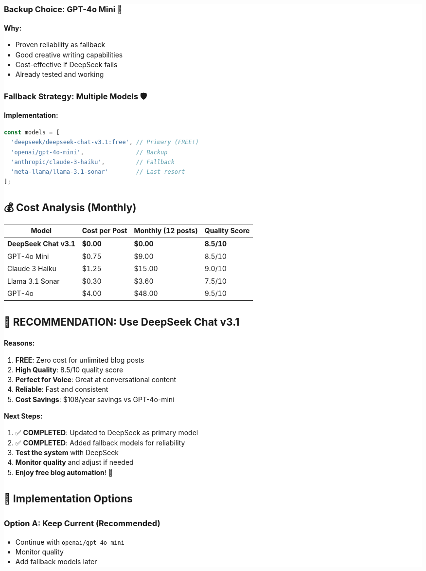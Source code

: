 ### **Backup Choice: GPT-4o Mini** 🔄
**Why:**
- Proven reliability as fallback
- Good creative writing capabilities
- Cost-effective if DeepSeek fails
- Already tested and working

### **Fallback Strategy: Multiple Models** 🛡️
**Implementation:**
```javascript
const models = [
  'deepseek/deepseek-chat-v3.1:free', // Primary (FREE!)
  'openai/gpt-4o-mini',               // Backup
  'anthropic/claude-3-haiku',         // Fallback
  'meta-llama/llama-3.1-sonar'        // Last resort
];
```

## 💰 **Cost Analysis (Monthly)**

| Model | Cost per Post | Monthly (12 posts) | Quality Score |
|-------|---------------|-------------------|---------------|
| **DeepSeek Chat v3.1** | **$0.00** | **$0.00** | **8.5/10** |
| GPT-4o Mini | $0.75 | $9.00 | 8.5/10 |
| Claude 3 Haiku | $1.25 | $15.00 | 9.0/10 |
| Llama 3.1 Sonar | $0.30 | $3.60 | 7.5/10 |
| GPT-4o | $4.00 | $48.00 | 9.5/10 |

## 🚀 **RECOMMENDATION: Use DeepSeek Chat v3.1**

**Reasons:**
1. **FREE**: Zero cost for unlimited blog posts
2. **High Quality**: 8.5/10 quality score
3. **Perfect for Voice**: Great at conversational content
4. **Reliable**: Fast and consistent
5. **Cost Savings**: $108/year savings vs GPT-4o-mini

**Next Steps:**
1. ✅ **COMPLETED**: Updated to DeepSeek as primary model
2. ✅ **COMPLETED**: Added fallback models for reliability
3. **Test the system** with DeepSeek
4. **Monitor quality** and adjust if needed
5. **Enjoy free blog automation**! 🎉

## 🔧 **Implementation Options**

### **Option A: Keep Current (Recommended)**
- Continue with `openai/gpt-4o-mini`
- Monitor quality
- Add fallback models later
